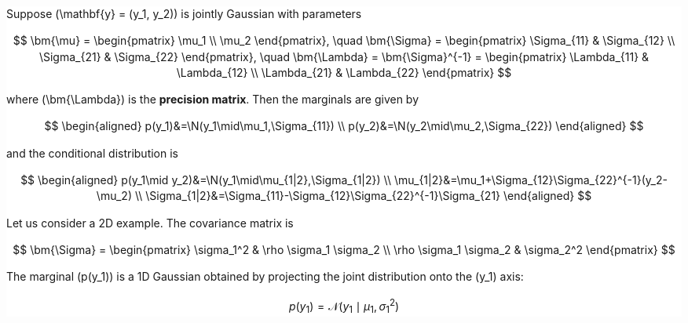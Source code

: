 Suppose \(\mathbf{y} = (y_1, y_2)\) is jointly Gaussian with parameters

$$
\bm{\mu} =
\begin{pmatrix}
\mu_1 \\
\mu_2
\end{pmatrix}, \quad
\bm{\Sigma} =
\begin{pmatrix}
\Sigma_{11} & \Sigma_{12} \\
\Sigma_{21} & \Sigma_{22}
\end{pmatrix}, \quad
\bm{\Lambda} = \bm{\Sigma}^{-1} =
\begin{pmatrix}
\Lambda_{11} & \Lambda_{12} \\
\Lambda_{21} & \Lambda_{22}
\end{pmatrix}
$$

where \(\bm{\Lambda}\) is the **precision matrix**. Then the marginals are given by

$$
\begin{aligned}
    p(y_1)&=\N(y_1\mid\mu_1,\Sigma_{11}) \\ 
    p(y_2)&=\N(y_2\mid\mu_2,\Sigma_{22})
\end{aligned}
$$

and the conditional distribution is

$$
\begin{aligned}
    p(y_1\mid y_2)&=\N(y_1\mid\mu_{1|2},\Sigma_{1|2}) \\
    \mu_{1|2}&=\mu_1+\Sigma_{12}\Sigma_{22}^{-1}(y_2-\mu_2) \\
    \Sigma_{1|2}&=\Sigma_{11}-\Sigma_{12}\Sigma_{22}^{-1}\Sigma_{21}
\end{aligned}
$$

Let us consider a 2D example. The covariance matrix is

$$
\bm{\Sigma} =
\begin{pmatrix}
\sigma_1^2 & \rho \sigma_1 \sigma_2 \\
\rho \sigma_1 \sigma_2 & \sigma_2^2
\end{pmatrix}
$$

The marginal \(p(y_1)\) is a 1D Gaussian obtained by projecting the joint distribution onto the \(y_1\) axis:

$$
p(y_1) = \mathcal{N}(y_1 \mid \mu_1, \sigma_1^2)
$$
